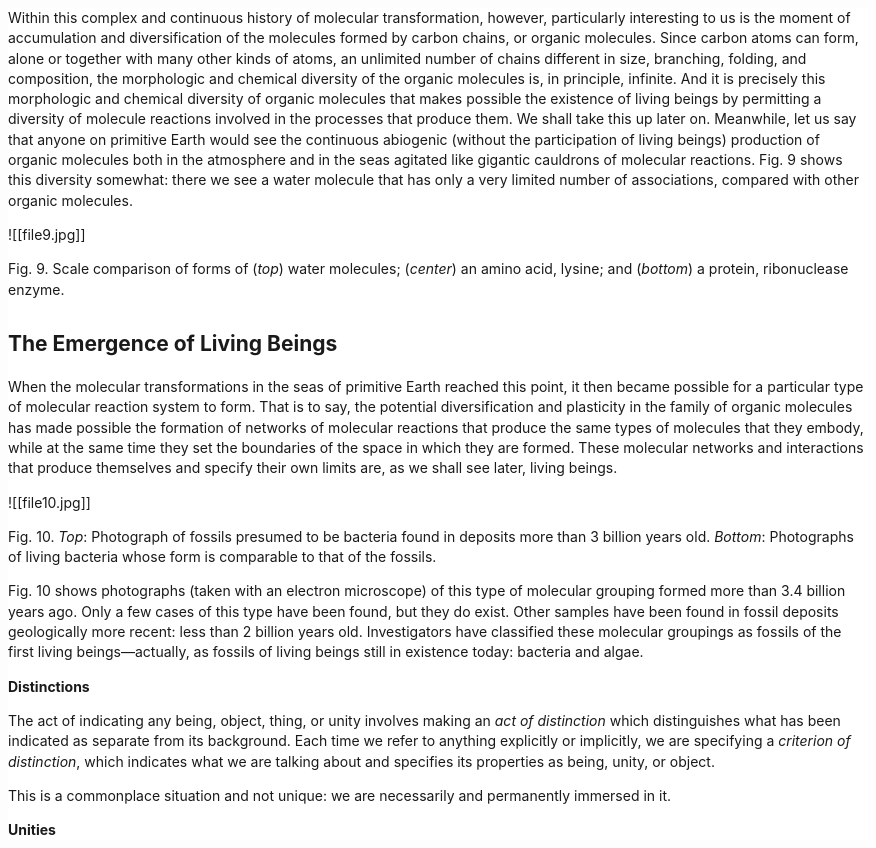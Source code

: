 Within this complex and continuous history of molecular transformation, however, particularly interesting to us is the moment of accumulation and diversification of the molecules formed by carbon chains, or organic molecules. Since carbon atoms can form, alone or together with many other kinds of atoms, an unlimited number of chains different in size, branching, folding, and composition, the morphologic and chemical diversity of the organic molecules is, in principle, infinite. And it is precisely this morphologic and chemical diversity of organic molecules that makes possible the existence of living beings by permitting a diversity of molecule reactions involved in the processes that produce them. We shall take this up later on. Meanwhile, let us say that anyone on primitive Earth would see the continuous abiogenic (without the participation of living beings) production of organic molecules both in the atmosphere and in the seas agitated like gigantic cauldrons of molecular reactions. Fig. 9 shows this diversity somewhat: there we see a water molecule that has only a very limited number of associations, compared with other organic molecules.

![[file9.jpg]]

Fig. 9. Scale comparison of forms of (_top_) water molecules; (_center_) an amino acid, lysine; and (_bottom_) a protein, ribonuclease enzyme.

## The Emergence of Living Beings

When the molecular transformations in the seas of primitive Earth reached this point, it then became possible for a particular type of molecular reaction system to form. That is to say, the potential diversification and plasticity in the family of organic molecules has made possible the formation of networks of molecular reactions that produce the same types of molecules that they embody, while at the same time they set the boundaries of the space in which they are formed. These molecular networks and interactions that produce themselves and specify their own limits are, as we shall see later, living beings.

![[file10.jpg]]

Fig. 10. _Top_: Photograph of fossils presumed to be bacteria found in deposits more than 3 billion years old. _Bottom_: Photographs of living bacteria whose form is comparable to that of the fossils.

Fig. 10 shows photographs (taken with an electron microscope) of this type of molecular grouping formed more than 3.4 billion years ago. Only a few cases of this type have been found, but they do exist. Other samples have been found in fossil deposits geologically more recent: less than 2 billion years old. Investigators have classified these molecular groupings as fossils of the first living beings—actually, as fossils of living beings still in existence today: bacteria and algae.

**Distinctions**

  

The act of indicating any being, object, thing, or unity involves making an _act of distinction_ which distinguishes what has been indicated as separate from its background. Each time we refer to anything explicitly or implicitly, we are specifying a _criterion of distinction_, which indicates what we are talking about and specifies its properties as being, unity, or object.

This is a commonplace situation and not unique: we are necessarily and permanently immersed in it.

  

**Unities**

  